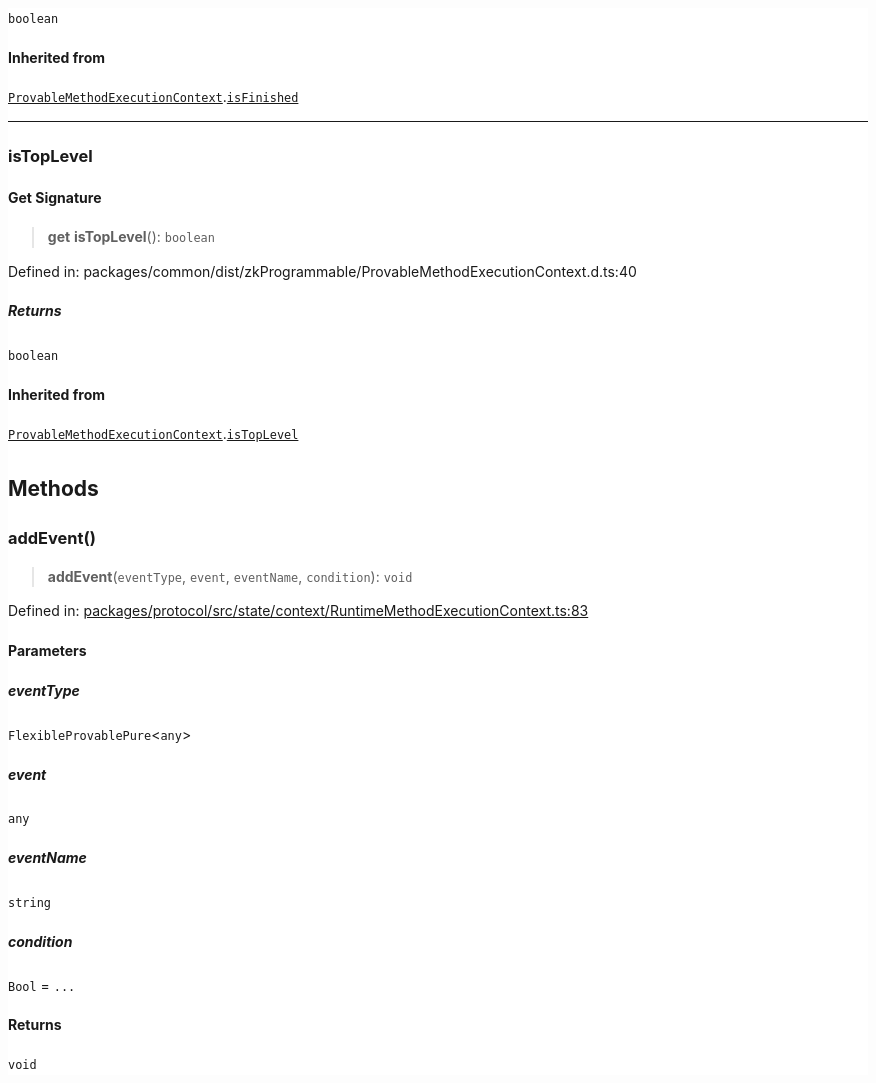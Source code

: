`boolean`

#### Inherited from

[`ProvableMethodExecutionContext`](../../common/classes/ProvableMethodExecutionContext.md).[`isFinished`](../../common/classes/ProvableMethodExecutionContext.md#isfinished)

***

### isTopLevel

#### Get Signature

> **get** **isTopLevel**(): `boolean`

Defined in: packages/common/dist/zkProgrammable/ProvableMethodExecutionContext.d.ts:40

##### Returns

`boolean`

#### Inherited from

[`ProvableMethodExecutionContext`](../../common/classes/ProvableMethodExecutionContext.md).[`isTopLevel`](../../common/classes/ProvableMethodExecutionContext.md#istoplevel)

## Methods

### addEvent()

> **addEvent**(`eventType`, `event`, `eventName`, `condition`): `void`

Defined in: [packages/protocol/src/state/context/RuntimeMethodExecutionContext.ts:83](https://github.com/proto-kit/framework/blob/4d6b3b6da51b3edee0fbf25ce72c1f59ec61e891/packages/protocol/src/state/context/RuntimeMethodExecutionContext.ts#L83)

#### Parameters

##### eventType

`FlexibleProvablePure`\<`any`\>

##### event

`any`

##### eventName

`string`

##### condition

`Bool` = `...`

#### Returns

`void`
